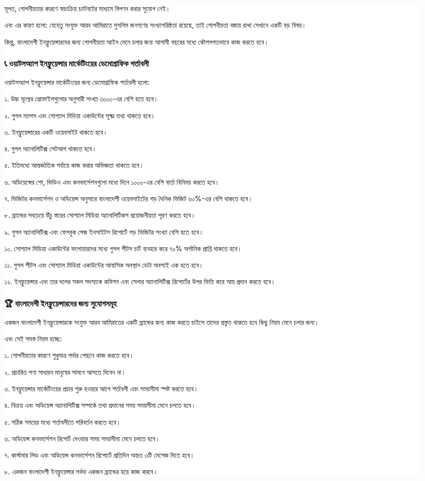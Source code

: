মূলত, গোপনীয়তার কারণে স্বয়ংক্রিয় চ্যাটবটের মাধ্যমে বিপণন করার সুযোগ নেই। 

এবং এর কারণ হলো: যেহেতু সংযুক্ত আরব আমিরাতে মুসলিম জনগণের সংখ্যাগরিষ্ঠতা রয়েছে, তাই গোপনীয়তা বজায় রাখা সেখানে একটি বড় বিষয়।

কিন্তু, বাংলাদেশী ইনফ্লুয়েন্সারদের জন্য গোপনীয়তা আইন মেনে চলার জন্য আগামী বছরের মধ্যে কৌশলগতভাবে কাজ করতে হবে।

### 📞 ওয়াটসঅ্যাপ ইনফ্লুয়েন্সার মার্কেটিংয়ের ডেমোগ্রাফিক শর্তাবলী

ওয়াটসঅ্যাপ ইনফ্লুয়েন্সার মার্কেটিংয়ের জন্য ডেমোগ্রাফিক শর্তাবলী হলো: 

১. উচ্চ মূল্যের প্রোফাইলগুলোর অনুসারী সংখ্যা ৩০০০-এর বেশি হতে হবে।

২. গুগল ম্যাপস এবং সোশ্যাল মিডিয়া একাউন্টের সূক্ষ্ম তথ্য থাকতে হবে।

৩. ইনফ্লুয়েন্সারের একটি ওয়েবসাইট থাকতে হবে।

৪. গুগল অ্যানালিটিক্স সেটআপ থাকতে হবে।

৫. ইতিমধ্যে আন্তর্জাতিক পর্যায়ে কাজ করার অভিজ্ঞতা থাকতে হবে।

৬. অডিয়েন্সের শো, ভিডিও এবং কনভার্সেশনগুলো মধ্যে  দিনে ১০০০-এর বেশি বার্তা বিনিময় করতে হবে।

৭. ভিজিটর কনভার্সেশন ও অডিয়েন্স অনুসারে বাংলাদেশী ওয়েবসাইটের গড় দৈনিক ভিজিট ৬০%-এর বেশি থাকতে হবে।

৮. ব্র্যান্ডের সবচেয়ে উঁচু স্তরের সোশ্যাল মিডিয়া অ্যানালিটিকস প্রয়োজনীয়তা পূরণ করতে হবে।

৯. গুগল অ্যানালিটিক্স এবং ফেসবুক পেজ ইনসাইটস রিপোর্টে গড় ভিজিটর সংখ্যা বেশি হতে হবে।

১০. সোশ্যাল মিডিয়া একাউন্টের ফলোয়ারদের মধ্যে গুগল শীটস চার্ট ব্যবহার করে ৭০% অর্গানিক প্রাপ্তি থাকতে হবে।

১১. গুগল শীটস এবং সোশ্যাল মিডিয়া একাউন্টের আবাসিক অবস্থান ডেটা অবশ্যই এক হতে হবে।

১২. ইনফ্লুয়েন্সার এবং তার দলের সকল সদস্যকে কমিশন এবং সেলার অ্যানালিটিক্স রিপোর্টের উপর ভিত্তি করে আয় প্রদান করতে হবে।

### 🏆 বাংলাদেশী ইনফ্লুয়েন্সারদের জন্য সুযোগসমূহ

একজন বাংলাদেশী ইনফ্লুয়েন্সারকে সংযুক্ত আরব আমিরাতের একটি ব্র্যান্ডের জন্য কাজ করতে চাইলে তাদের প্রস্তুত থাকতে হবে কিছু নিয়ম মেনে চলার জন্য।

এবং সেই সমস্ত নিয়ম হচ্ছে:

১. গোপনীয়তার কারণে শুধুমাত্র পর্দার পেছনে কাজ করতে হবে।

২. প্রচারিত পণ্য সাধারন মানুষের সামনে আসতে দিবেন না।

৩. ইনফ্লুয়েন্সার মার্কেটিংয়ের প্রচার শুরু হওয়ার আগে শর্তাবলী এবং সময়সীমা স্পষ্ট করতে হবে।

৪. বিক্রয় এবং অডিয়েন্স অ্যানালিটিক্স সম্পর্কে তথ্য প্রদানের সময় সময়সীমা মেনে চলতে হবে।

৫. সঠিক সময়ের মধ্যে শর্তাবলীতে পরিবর্তন করতে হবে।

৬. অডিয়েন্স কনভার্সেশন রিপোর্ট দেওয়ার সময় সময়সীমা মেনে চলতে হবে।

৭. কাস্টমার লিড এবং অডিয়েন্স কনভার্সেশন রিপোর্টে প্রতিদিন অন্তত ৩টি মেসেজ দিতে হবে।

৮. একজন বাংলাদেশী ইনফ্লুয়েন্সার সর্বদা একজন ব্র্যান্ডের হয়ে কাজ করবে।
